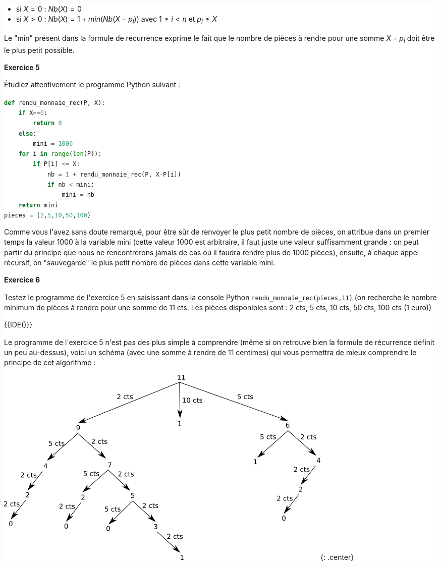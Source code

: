 - si $X=0$ : $Nb(X)=0$
- si $X>0$ : $Nb(X)=1+min(Nb(X−p_i))$ avec $1\le i<n$ et $p_i\le X$

Le "min" présent dans la formule de récurrence exprime le fait que le nombre de pièces à rendre pour une somme $X−p_i$
doit être le plus petit possible. 

**Exercice 5**

Étudiez attentivement le programme Python suivant :

```python
def rendu_monnaie_rec(P, X):
    if X==0:
        return 0
    else:
        mini = 1000
    for i in range(len(P)):
        if P[i] <= X:
            nb = 1 + rendu_monnaie_rec(P, X-P[i])
            if nb < mini:
                mini = nb
    return mini
pieces = (2,5,10,50,100)
```

Comme vous l'avez sans doute remarqué, pour être sûr de renvoyer le plus petit nombre de pièces, on attribue dans un premier temps la valeur 1000 à la variable mini (cette valeur 1000 est arbitraire, il faut juste une valeur suffisamment grande : on peut partir du principe que nous ne rencontrerons jamais de cas où il faudra rendre plus de 1000 pièces), ensuite, à chaque appel récursif, on "sauvegarde" le plus petit nombre de pièces dans cette variable mini. 

**Exercice 6**

Testez le programme de l'exercice 5 en saisissant dans la console Python `rendu_monnaie_rec(pieces,11)` (on recherche le nombre minimum de pièces à rendre pour une somme de 11 cts. Les pièces disponibles sont : 2 cts, 5 cts, 10 cts, 50 cts, 100 cts (1 euro))

{{IDE()}}

Le programme de l'exercice 5 n'est pas des plus simple à comprendre (même si on retrouve bien la formule de récurrence définit un peu au-dessus), voici un schéma (avec une somme à rendre de 11 centimes) qui vous permettra de mieux comprendre le principe de cet algorithme : 

![](Images/arbre.png){: .center}

